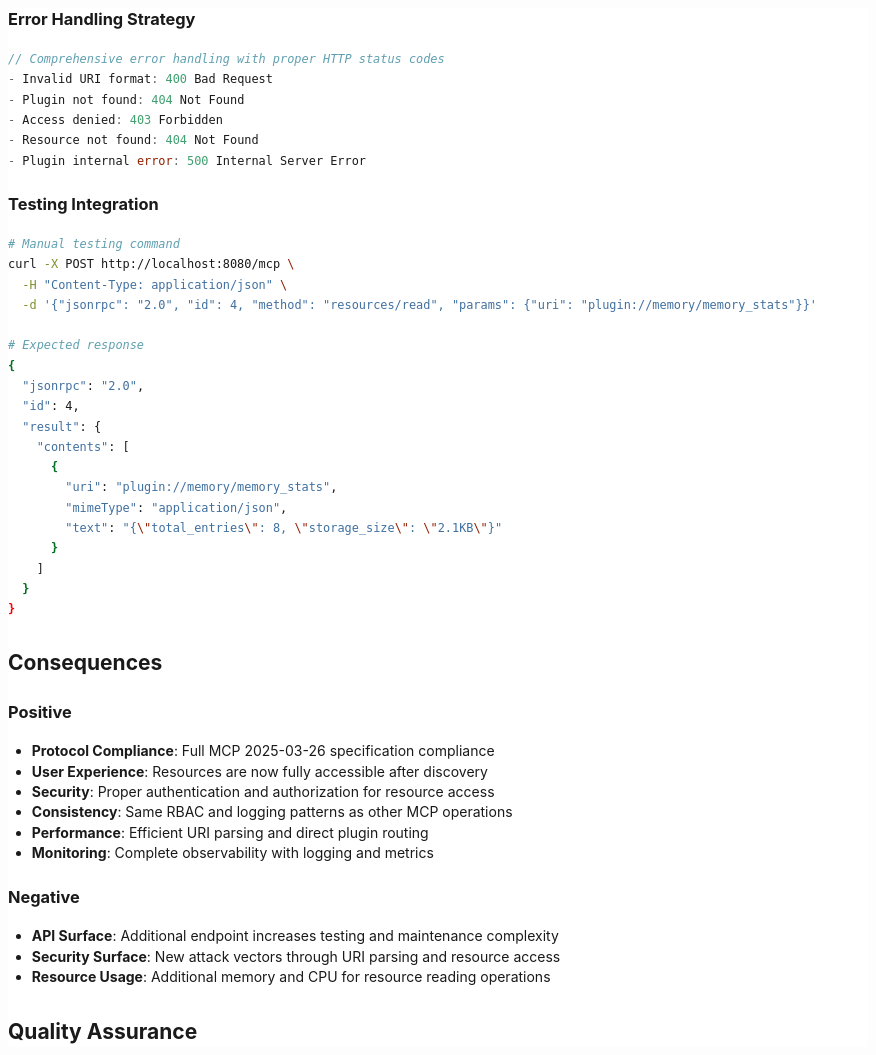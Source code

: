 ### Error Handling Strategy
```go
// Comprehensive error handling with proper HTTP status codes
- Invalid URI format: 400 Bad Request
- Plugin not found: 404 Not Found  
- Access denied: 403 Forbidden
- Resource not found: 404 Not Found
- Plugin internal error: 500 Internal Server Error
```

### Testing Integration
```bash
# Manual testing command
curl -X POST http://localhost:8080/mcp \
  -H "Content-Type: application/json" \
  -d '{"jsonrpc": "2.0", "id": 4, "method": "resources/read", "params": {"uri": "plugin://memory/memory_stats"}}'

# Expected response
{
  "jsonrpc": "2.0",
  "id": 4,
  "result": {
    "contents": [
      {
        "uri": "plugin://memory/memory_stats",
        "mimeType": "application/json",
        "text": "{\"total_entries\": 8, \"storage_size\": \"2.1KB\"}"
      }
    ]
  }
}
```

## Consequences

### Positive
- **Protocol Compliance**: Full MCP 2025-03-26 specification compliance
- **User Experience**: Resources are now fully accessible after discovery
- **Security**: Proper authentication and authorization for resource access
- **Consistency**: Same RBAC and logging patterns as other MCP operations
- **Performance**: Efficient URI parsing and direct plugin routing
- **Monitoring**: Complete observability with logging and metrics

### Negative
- **API Surface**: Additional endpoint increases testing and maintenance complexity
- **Security Surface**: New attack vectors through URI parsing and resource access
- **Resource Usage**: Additional memory and CPU for resource reading operations

## Quality Assurance
